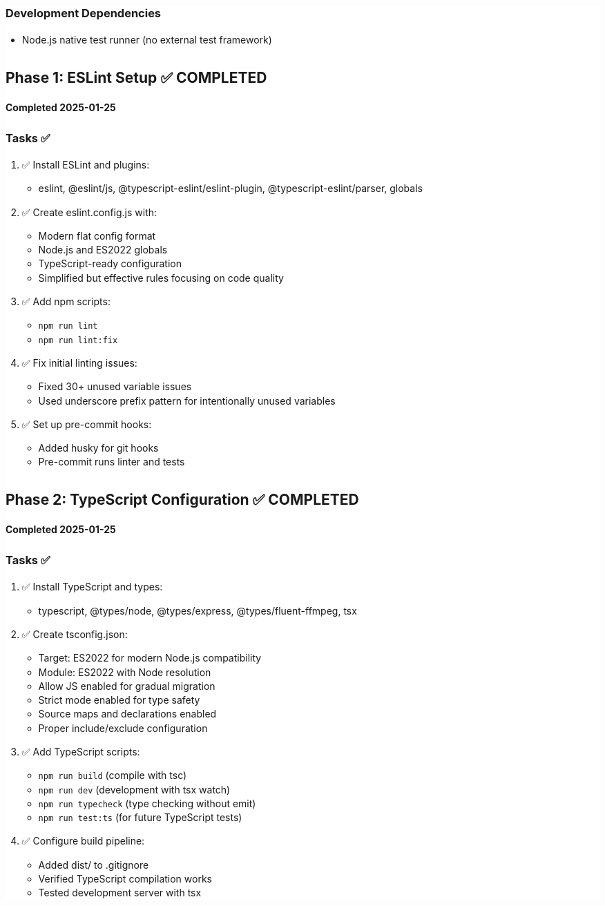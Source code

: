 ### Development Dependencies
- Node.js native test runner (no external test framework)

## Phase 1: ESLint Setup ✅ COMPLETED

**Completed 2025-01-25**

### Tasks ✅
1. ✅ Install ESLint and plugins:
   - eslint, @eslint/js, @typescript-eslint/eslint-plugin, @typescript-eslint/parser, globals

2. ✅ Create eslint.config.js with:
   - Modern flat config format
   - Node.js and ES2022 globals
   - TypeScript-ready configuration
   - Simplified but effective rules focusing on code quality

3. ✅ Add npm scripts:
   - `npm run lint`
   - `npm run lint:fix`

4. ✅ Fix initial linting issues:
   - Fixed 30+ unused variable issues
   - Used underscore prefix pattern for intentionally unused variables

5. ✅ Set up pre-commit hooks:
   - Added husky for git hooks
   - Pre-commit runs linter and tests

## Phase 2: TypeScript Configuration ✅ COMPLETED

**Completed 2025-01-25**

### Tasks ✅
1. ✅ Install TypeScript and types:
   - typescript, @types/node, @types/express, @types/fluent-ffmpeg, tsx

2. ✅ Create tsconfig.json:
   - Target: ES2022 for modern Node.js compatibility
   - Module: ES2022 with Node resolution
   - Allow JS enabled for gradual migration
   - Strict mode enabled for type safety
   - Source maps and declarations enabled
   - Proper include/exclude configuration

3. ✅ Add TypeScript scripts:
   - `npm run build` (compile with tsc)
   - `npm run dev` (development with tsx watch)
   - `npm run typecheck` (type checking without emit)
   - `npm run test:ts` (for future TypeScript tests)

4. ✅ Configure build pipeline:
   - Added dist/ to .gitignore
   - Verified TypeScript compilation works
   - Tested development server with tsx

